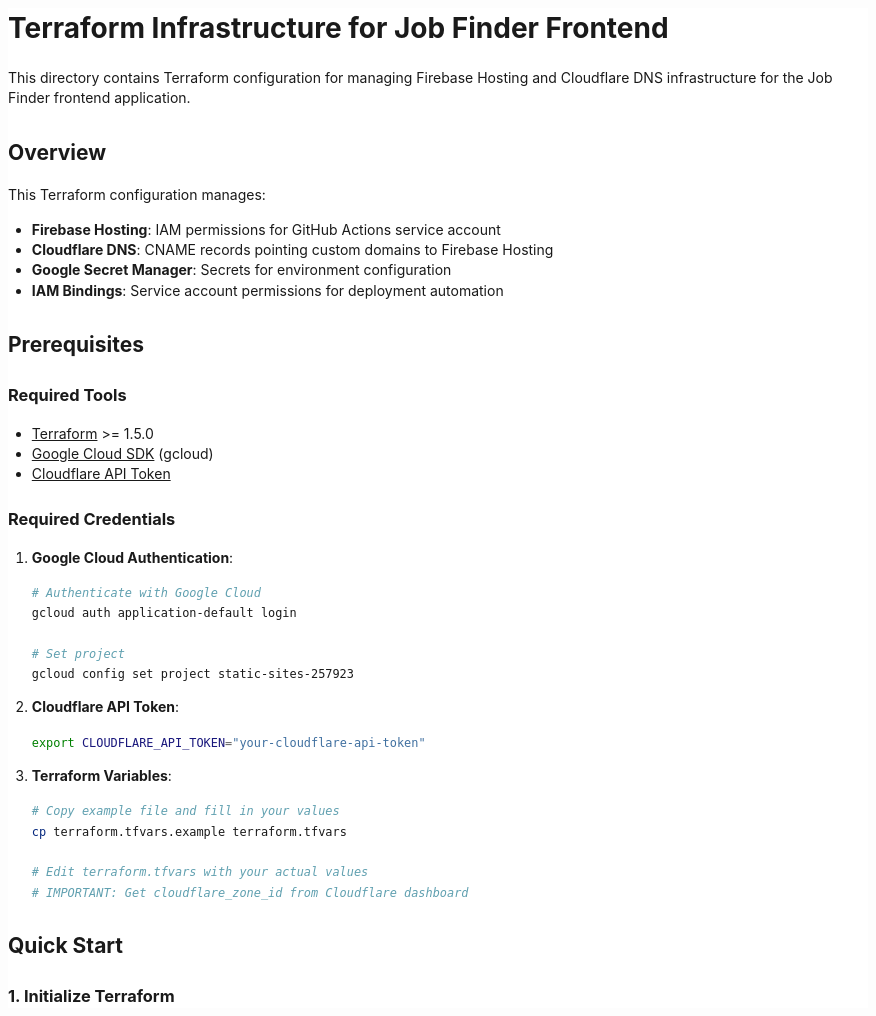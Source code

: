 # Terraform Infrastructure for Job Finder Frontend

This directory contains Terraform configuration for managing Firebase Hosting and Cloudflare DNS infrastructure for the Job Finder frontend application.

## Overview

This Terraform configuration manages:

- **Firebase Hosting**: IAM permissions for GitHub Actions service account
- **Cloudflare DNS**: CNAME records pointing custom domains to Firebase Hosting
- **Google Secret Manager**: Secrets for environment configuration
- **IAM Bindings**: Service account permissions for deployment automation

## Prerequisites

### Required Tools

- [Terraform](https://www.terraform.io/downloads) >= 1.5.0
- [Google Cloud SDK](https://cloud.google.com/sdk/docs/install) (gcloud)
- [Cloudflare API Token](https://developers.cloudflare.com/fundamentals/api/get-started/create-token/)

### Required Credentials

1. **Google Cloud Authentication**:
   ```bash
   # Authenticate with Google Cloud
   gcloud auth application-default login

   # Set project
   gcloud config set project static-sites-257923
   ```

2. **Cloudflare API Token**:
   ```bash
   export CLOUDFLARE_API_TOKEN="your-cloudflare-api-token"
   ```

3. **Terraform Variables**:
   ```bash
   # Copy example file and fill in your values
   cp terraform.tfvars.example terraform.tfvars

   # Edit terraform.tfvars with your actual values
   # IMPORTANT: Get cloudflare_zone_id from Cloudflare dashboard
   ```

## Quick Start

### 1. Initialize Terraform
